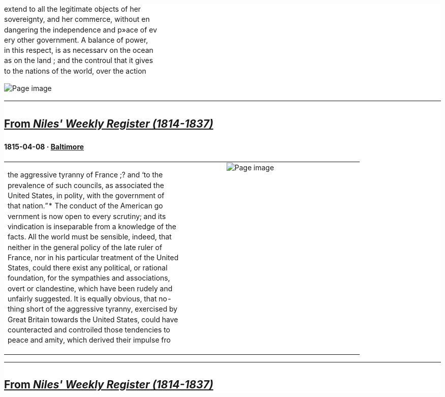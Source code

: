 extend to all the legitimate objects of her  
sovereignty, and her commerce, without en­  
dangering the independence and p»ace of ev­  
ery other government. A balance of power,  
in this respect, is as necessarv on the ocean  
as on the land ; and the controul that it gives  
to the nations of the world, over the action
</td><td style="width: 50%; max-height: 75%; margin: auto; display: block;">
<img alt="Page image" src="https://tile.loc.gov/image-services/iiif/service:ndnp:vi:batch_vi_mudhens_ver02:data:sn84024736:00414183888:1815040801:0426/pct:59.38591652877367,70.39301310043668,17.374517374517374,14.635059263880224/!600,600/0/default.jpg"/>
</td>
</tr></table>

---

## [From _Niles' Weekly Register (1814-1837)_](https://archive.org/details/sim_niles-national-register_1815-04-08_8_188/page/n0/mode/1up?view=theater)

#### 1815-04-08 &middot; [Baltimore](http://dbpedia.org/resource/Baltimore)

<table style="width: 100%;"><tr><td style="width: 50%">

  
the aggressive tyranny of France ;? and ‘to the  
prevalence of such councils, as associated the  
United States, in polity, with the government of  
that nation.”* The conduct of the American go  
vernment is now open to every scrutiny; and its  
vindication is inseparable from a knowledge of the  
facts. All the world must be sensible, indeed, that  
neither in the general policy of the late ruler of  
France, nor in his particular treatment of the United  
States, could there exist any political, or rational  
foundation, for the sympathies and associations,  
overt or clandestine, which have been rudely and  
unfairly suggested. It is equally obvious, that no-  
thing short of the aggressive tyranny, exercised by  
Great Britain towards the United States, could have  
counteracted and controiled those tendencies to  
peace and amity, which derived their impulse fro
</td><td style="width: 50%; max-height: 75%; margin: auto; display: block;">
<img alt="Page image" src="https://iiif.archive.org/image/iiif/2/sim_niles-national-register_1815-04-08_8_188%2Fsim_niles-national-register_1815-04-08_8_188_jp2.zip%2Fsim_niles-national-register_1815-04-08_8_188_jp2%2Fsim_niles-national-register_1815-04-08_8_188_0000.jp2/pct:10.505836575875486,20.59692671394799,39.761673151750976,18.2919621749409/600,/0/default.jpg"/>
</td>
</tr></table>

---

## [From _Niles' Weekly Register (1814-1837)_](https://archive.org/details/sim_niles-national-register_1815-04-08_8_188/page/n0/mode/1up?view=theater)
